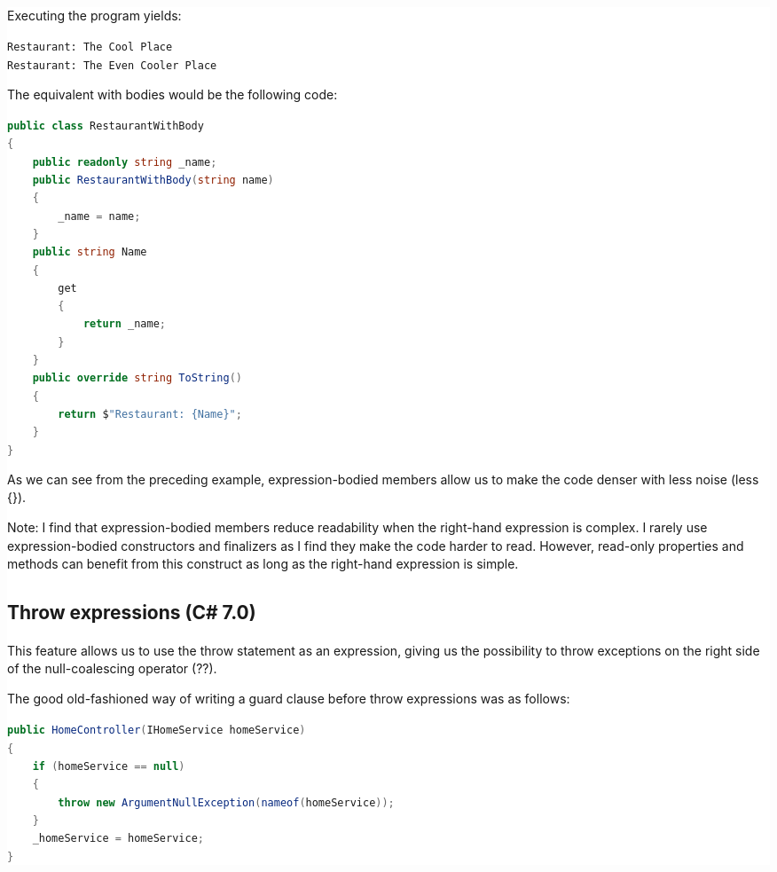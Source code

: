 Executing the program yields:

```text
Restaurant: The Cool Place
Restaurant: The Even Cooler Place
```

The equivalent with bodies would be the following code:

```csharp
public class RestaurantWithBody
{
    public readonly string _name;
    public RestaurantWithBody(string name)
    {
        _name = name;
    }
    public string Name
    {
        get
        {
            return _name;
        }
    }
    public override string ToString()
    {
        return $"Restaurant: {Name}";
    }
}
```

As we can see from the preceding example, expression-bodied members allow us to make the code denser with less noise (less {}).

Note: I find that expression-bodied members reduce readability when the right-hand expression is complex. I rarely use expression-bodied constructors and finalizers as I find they make the code harder to read. However, read-only properties and methods can benefit from this construct as long as the right-hand expression is simple.

## Throw expressions (C# 7.0)

This feature allows us to use the throw statement as an expression, giving us the possibility to throw exceptions on the right side of the null-coalescing operator (??).

The good old-fashioned way of writing a guard clause before throw expressions was as follows:

```csharp
public HomeController(IHomeService homeService)
{
    if (homeService == null)
    {
        throw new ArgumentNullException(nameof(homeService));
    }
    _homeService = homeService;
}
```
